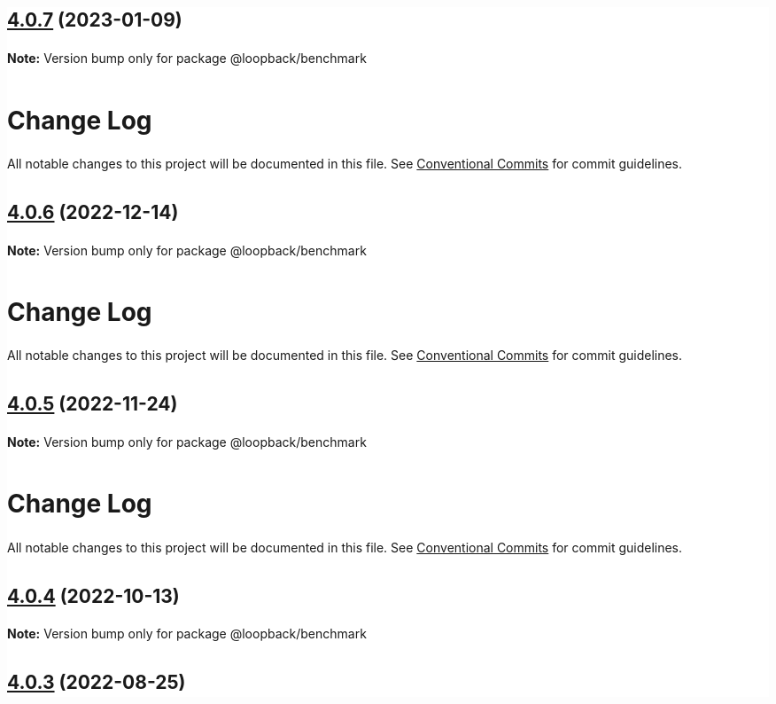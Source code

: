 



## [4.0.7](https://github.com/loopbackio/loopback-next/compare/@loopback/benchmark@4.0.6...@loopback/benchmark@4.0.7) (2023-01-09)

**Note:** Version bump only for package @loopback/benchmark





# Change Log

All notable changes to this project will be documented in this file. See
[Conventional Commits](https://conventionalcommits.org) for commit guidelines.

## [4.0.6](https://github.com/loopbackio/loopback-next/compare/@loopback/benchmark@4.0.5...@loopback/benchmark@4.0.6) (2022-12-14)

**Note:** Version bump only for package @loopback/benchmark

# Change Log

All notable changes to this project will be documented in this file. See
[Conventional Commits](https://conventionalcommits.org) for commit guidelines.

## [4.0.5](https://github.com/loopbackio/loopback-next/compare/@loopback/benchmark@4.0.4...@loopback/benchmark@4.0.5) (2022-11-24)

**Note:** Version bump only for package @loopback/benchmark

# Change Log

All notable changes to this project will be documented in this file. See
[Conventional Commits](https://conventionalcommits.org) for commit guidelines.

## [4.0.4](https://github.com/loopbackio/loopback-next/compare/@loopback/benchmark@4.0.3...@loopback/benchmark@4.0.4) (2022-10-13)

**Note:** Version bump only for package @loopback/benchmark

## [4.0.3](https://github.com/loopbackio/loopback-next/compare/@loopback/benchmark@4.0.2...@loopback/benchmark@4.0.3) (2022-08-25)
